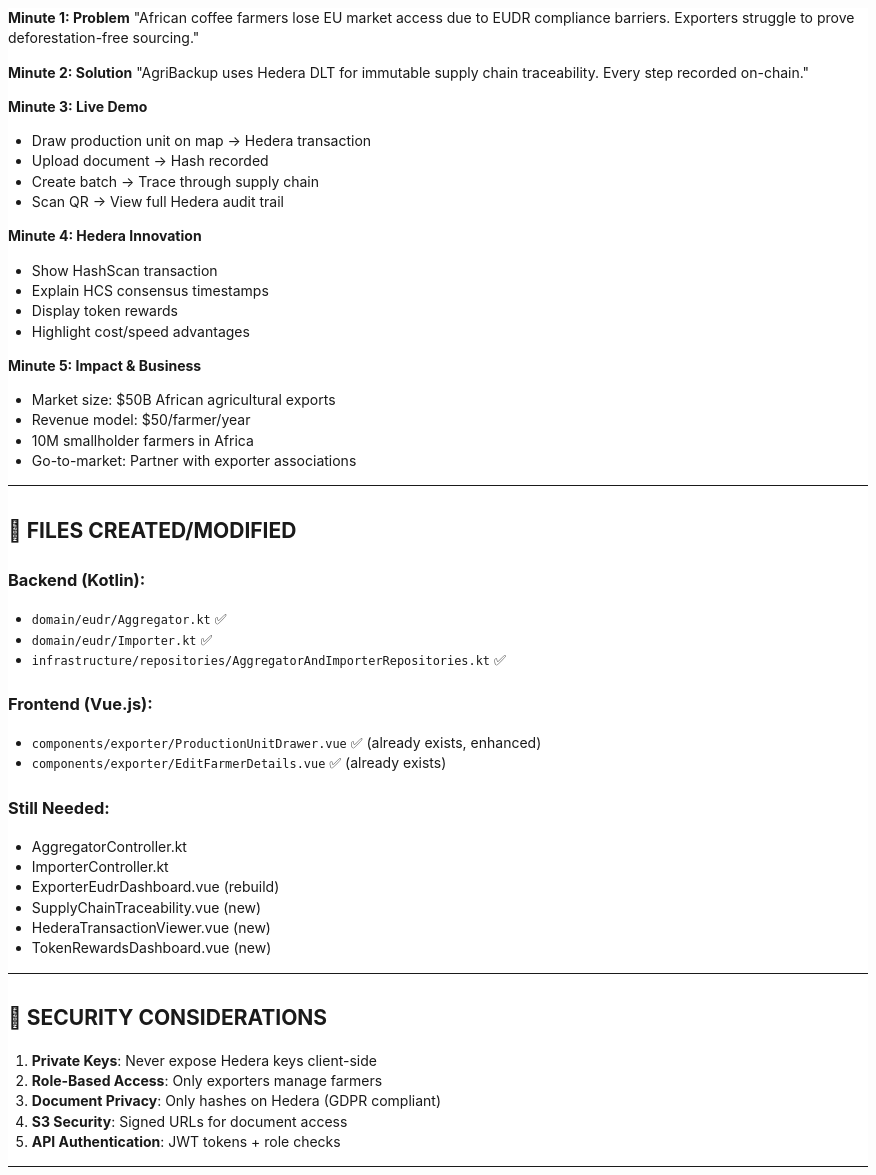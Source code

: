 **Minute 1: Problem**
"African coffee farmers lose EU market access due to EUDR compliance barriers. Exporters struggle to prove deforestation-free sourcing."

**Minute 2: Solution**
"AgriBackup uses Hedera DLT for immutable supply chain traceability. Every step recorded on-chain."

**Minute 3: Live Demo**
- Draw production unit on map → Hedera transaction
- Upload document → Hash recorded
- Create batch → Trace through supply chain
- Scan QR → View full Hedera audit trail

**Minute 4: Hedera Innovation**
- Show HashScan transaction
- Explain HCS consensus timestamps
- Display token rewards
- Highlight cost/speed advantages

**Minute 5: Impact & Business**
- Market size: $50B African agricultural exports
- Revenue model: $50/farmer/year
- 10M smallholder farmers in Africa
- Go-to-market: Partner with exporter associations

---

## 📁 FILES CREATED/MODIFIED

### Backend (Kotlin):
- `domain/eudr/Aggregator.kt` ✅
- `domain/eudr/Importer.kt` ✅
- `infrastructure/repositories/AggregatorAndImporterRepositories.kt` ✅

### Frontend (Vue.js):
- `components/exporter/ProductionUnitDrawer.vue` ✅ (already exists, enhanced)
- `components/exporter/EditFarmerDetails.vue` ✅ (already exists)

### Still Needed:
- AggregatorController.kt
- ImporterController.kt
- ExporterEudrDashboard.vue (rebuild)
- SupplyChainTraceability.vue (new)
- HederaTransactionViewer.vue (new)
- TokenRewardsDashboard.vue (new)

---

## 🔐 SECURITY CONSIDERATIONS

1. **Private Keys**: Never expose Hedera keys client-side
2. **Role-Based Access**: Only exporters manage farmers
3. **Document Privacy**: Only hashes on Hedera (GDPR compliant)
4. **S3 Security**: Signed URLs for document access
5. **API Authentication**: JWT tokens + role checks

---